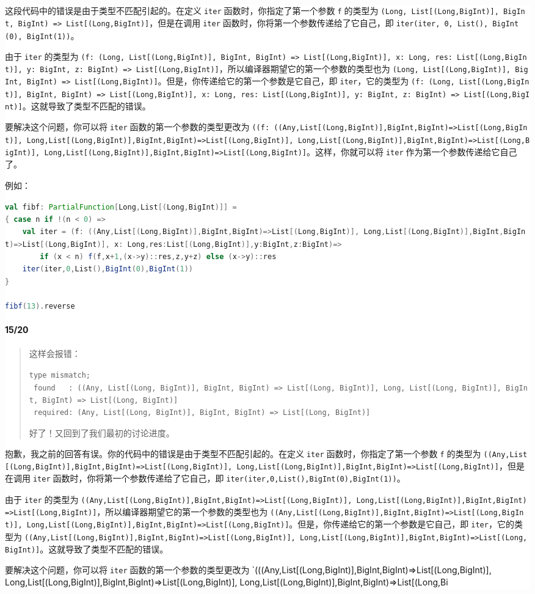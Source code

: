 这段代码中的错误是由于类型不匹配引起的。在定义 `iter` 函数时，你指定了第一个参数 `f` 的类型为 `(Long, List[(Long,BigInt)], BigInt, BigInt) => List[(Long,BigInt)]`，但是在调用 `iter` 函数时，你将第一个参数传递给了它自己，即 `iter(iter, 0, List(), BigInt(0), BigInt(1))`。

由于 `iter` 的类型为 `(f: (Long, List[(Long,BigInt)], BigInt, BigInt) => List[(Long,BigInt)], x: Long, res: List[(Long,BigInt)], y: BigInt, z: BigInt) => List[(Long,BigInt)]`，所以编译器期望它的第一个参数的类型也为 `(Long, List[(Long,BigInt)], BigInt, BigInt) => List[(Long,BigInt)]`。但是，你传递给它的第一个参数是它自己，即 `iter`，它的类型为 `(f: (Long, List[(Long,BigInt)], BigInt, BigInt) => List[(Long,BigInt)], x: Long, res: List[(Long,BigInt)], y: BigInt, z: BigInt) => List[(Long,BigInt)]`。这就导致了类型不匹配的错误。

要解决这个问题，你可以将 `iter` 函数的第一个参数的类型更改为 `((f: ((Any,List[(Long,BigInt)],BigInt,BigInt)=>List[(Long,BigInt)], Long,List[(Long,BigInt)],BigInt,BigInt)=>List[(Long,BigInt)], Long,List[(Long,BigInt)],BigInt,BigInt)=>List[(Long,BigInt)], Long,List[(Long,BigInt)],BigInt,BigInt)=>List[(Long,BigInt)]`。这样，你就可以将 `iter` 作为第一个参数传递给它自己了。

例如：
```scala
val fibf: PartialFunction[Long,List[(Long,BigInt)]] = 
{ case n if !(n < 0) =>
    val iter = (f: ((Any,List[(Long,BigInt)],BigInt,BigInt)=>List[(Long,BigInt)], Long,List[(Long,BigInt)],BigInt,BigInt)=>List[(Long,BigInt)], x: Long,res:List[(Long,BigInt)],y:BigInt,z:BigInt)=>
        if (x < n) f(f,x+1,(x->y)::res,z,y+z) else (x->y)::res
    iter(iter,0,List(),BigInt(0),BigInt(1))
}

fibf(13).reverse
```

#### 15/20

> 这样会报错：
> 
> ~~~~
> type mismatch;
>  found   : ((Any, List[(Long, BigInt)], BigInt, BigInt) => List[(Long, BigInt)], Long, List[(Long, BigInt)], BigInt, BigInt) => List[(Long, BigInt)]
>  required: (Any, List[(Long, BigInt)], BigInt, BigInt) => List[(Long, BigInt)]
> ~~~~
> 
> 好了！又回到了我们最初的讨论进度。
> 

抱歉，我之前的回答有误。你的代码中的错误是由于类型不匹配引起的。在定义 `iter` 函数时，你指定了第一个参数 `f` 的类型为 `((Any,List[(Long,BigInt)],BigInt,BigInt)=>List[(Long,BigInt)], Long,List[(Long,BigInt)],BigInt,BigInt)=>List[(Long,BigInt)]`，但是在调用 `iter` 函数时，你将第一个参数传递给了它自己，即 `iter(iter,0,List(),BigInt(0),BigInt(1))`。

由于 `iter` 的类型为 `((Any,List[(Long,BigInt)],BigInt,BigInt)=>List[(Long,BigInt)], Long,List[(Long,BigInt)],BigInt,BigInt)=>List[(Long,BigInt)]`，所以编译器期望它的第一个参数的类型也为 `((Any,List[(Long,BigInt)],BigInt,BigInt)=>List[(Long,BigInt)], Long,List[(Long,BigInt)],BigInt,BigInt)=>List[(Long,BigInt)]`。但是，你传递给它的第一个参数是它自己，即 `iter`，它的类型为 `((Any,List[(Long,BigInt)],BigInt,BigInt)=>List[(Long,BigInt)], Long,List[(Long,BigInt)],BigInt,BigInt)=>List[(Long,BigInt)]`。这就导致了类型不匹配的错误。

要解决这个问题，你可以将 `iter` 函数的第一个参数的类型更改为 `(((Any,List[(Long,BigInt)],BigInt,BigInt)=>List[(Long,BigInt)], Long,List[(Long,BigInt)],BigInt,BigInt)=>List[(Long,BigInt)], Long,List[(Long,BigInt)],BigInt,BigInt)=>List[(Long,Bi
